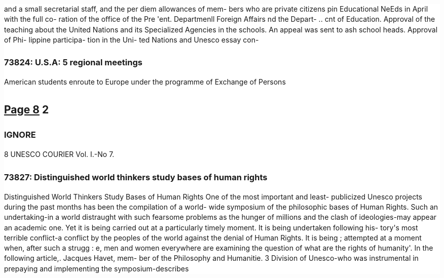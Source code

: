 and a small secretarial staff, and
the per diem allowances of mem-
bers who are private citizens
pin Educational
NeEds in April
with the full co-
ration of the
office of the Pre
'ent. Departmenll
Foreign Affairs
nd the Depart-
.. cnt of Education.
Approval of the
teaching about
the United Nations
and its Specialized
Agencies in the
schools. An appeal
was sent to ash
school heads.
Approval of Phi-
lippine participa-
tion in the Uni-
ted Nations and
Unesco essay con-

### 73824: U.S.A: 5 regional meetings

American students enroute to Europe under
the programme of Exchange of Persons

## [Page 8](https://demo.humlab.umu.se/courier/073809engo.pdf#page=8) 2

### IGNORE

8 UNESCO COURIER Vol. I.-No 7.

### 73827: Distinguished world thinkers study bases of human rights

Distinguished World Thinkers
Study Bases of Human Rights
One of the most important and least-
publicized Unesco projects during the past
months has been the compilation of a world-
wide symposium of the philosophic bases of
Human Rights. Such an undertaking-in a
world distraught with such fearsome problems
as the hunger of millions and the clash of
ideologies-may appear an academic one. Yet
it is being carried out at a particularly timely
moment. It is being undertaken following his-
tory's most terrible conflict-a conflict by the
peoples of the world against the denial of
Human Rights. It is being ; attempted at a
moment when, after such a strugg : e, men and
women everywhere are examining the question
of what are the rights of humanity'.
In the following article,. Jacques Havet, mem-
ber of the Philosophy and Humanitie. 3 Division
of Unesco-who was instrumental in prepaying
and implementing the symposium-describes